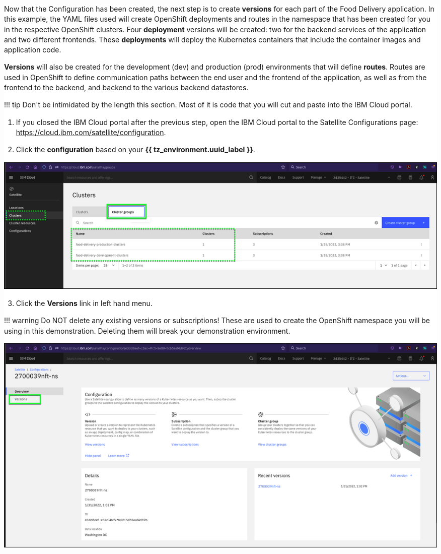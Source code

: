Now that the Configuration has been created, the next step is to create **versions** for each part of the Food Delivery application. In this example, the YAML files used will create OpenShift deployments and routes in the namespace that has been created for you in the respective OpenShift clusters. Four **deployment** versions will be created: two for the backend services of the application and two different frontends. These **deployments** will deploy the Kubernetes containers that include the container images and application code.

**Versions** will also be created for the development (dev) and production (prod) environments that will define **routes**. Routes are used in OpenShift to define communication paths between the end user and the frontend of the application, as well as from the frontend to the backend, and backend to the various backend datastores.

!!! tip
    Don't be intimidated by the length this section.  Most of it is code that you will cut and paste into the IBM Cloud portal.

1.  If you closed the IBM Cloud portal after the previous step, open the IBM Cloud portal to the Satellite Configurations page: <a href="https://cloud.ibm.com/satellite/configuration" target="_blank">https://cloud.ibm.com/satellite/configuration</a>.

2. Click the **configuration** based on your **{{ tz_environment.uuid_label }}**.

![](_attachments/0122-ClusterGroupsCreated.png)

3. Click the **Versions** link in left hand menu.

!!! warning
    Do NOT delete any existing versions or subscriptions! These are used to create the OpenShift namespace you will be using in this demonstration. Deleting them will break your demonstration environment.

![](_attachments/0122-ConfigurationOverview.png)
